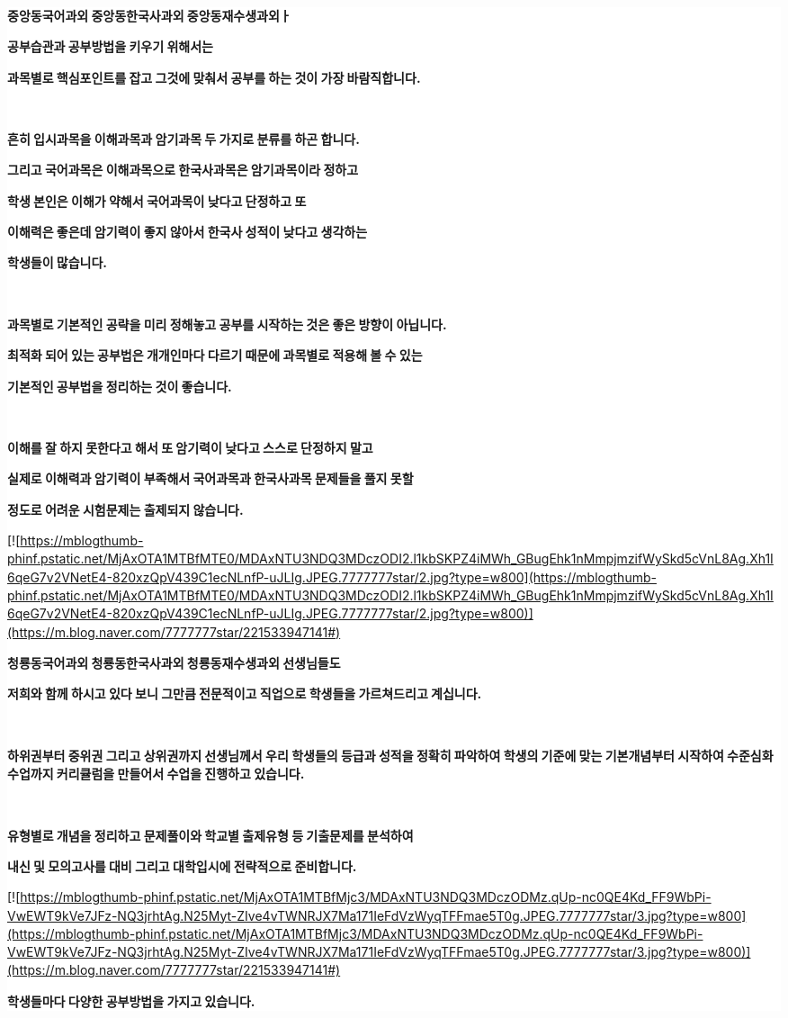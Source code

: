 **중앙동국어과외 중앙동한국사과외 중앙동재수생과외ㅏ**

**공부습관과 공부방법을 키우기 위해서는**

**과목별로 핵심포인트를 잡고 그것에 맞춰서 공부를 하는 것이 가장 바람직합니다.**

**​**

**흔히 입시과목을 이해과목과 암기과목 두 가지로 분류를 하곤 합니다.**

**그리고 국어과목은 이해과목으로 한국사과목은 암기과목이라 정하고**

**학생 본인은 이해가 약해서 국어과목이 낮다고 단정하고 또**

**이해력은 좋은데 암기력이 좋지 않아서 한국사 성적이 낮다고 생각하는**

**학생들이 많습니다.**

**​**

**과목별로 기본적인 공략을 미리 정해놓고 공부를 시작하는 것은 좋은 방향이 아닙니다.**

**최적화 되어 있는 공부법은 개개인마다 다르기 때문에 과목별로 적용해 볼 수 있는**

**기본적인 공부법을 정리하는 것이 좋습니다.**

**​**

**이해를 잘 하지 못한다고 해서 또 암기력이 낮다고 스스로 단정하지 말고**

**실제로 이해력과 암기력이 부족해서 국어과목과 한국사과목 문제들을 풀지 못할**

**정도로 어려운 시험문제는 출제되지 않습니다.**

 [![https://mblogthumb-phinf.pstatic.net/MjAxOTA1MTBfMTE0/MDAxNTU3NDQ3MDczODI2.l1kbSKPZ4iMWh_GBugEhk1nMmpjmzifWySkd5cVnL8Ag.Xh1I6qeG7v2VNetE4-820xzQpV439C1ecNLnfP-uJLIg.JPEG.7777777star/2.jpg?type=w800](https://mblogthumb-phinf.pstatic.net/MjAxOTA1MTBfMTE0/MDAxNTU3NDQ3MDczODI2.l1kbSKPZ4iMWh_GBugEhk1nMmpjmzifWySkd5cVnL8Ag.Xh1I6qeG7v2VNetE4-820xzQpV439C1ecNLnfP-uJLIg.JPEG.7777777star/2.jpg?type=w800)](https://m.blog.naver.com/7777777star/221533947141#) 

**청룡동국어과외 청룡동한국사과외 청룡동재수생과외 선생님들도**

**저희와 함께 하시고 있다 보니 그만큼 전문적이고 직업으로 학생들을 가르쳐드리고 계십니다.**

**​**

**하위권부터 중위권 그리고 상위권까지 선생님께서 우리 학생들의 등급과 성적을 정확히 파악하여 학생의 기준에 맞는 기본개념부터 시작하여 수준심화수업까지 커리큘럼을 만들어서 수업을 진행하고 있습니다.**

**​**

**유형별로 개념을 정리하고 문제풀이와 학교별 출제유형 등 기출문제를 분석하여**

**내신 및 모의고사를 대비 그리고 대학입시에 전략적으로 준비합니다.**

 [![https://mblogthumb-phinf.pstatic.net/MjAxOTA1MTBfMjc3/MDAxNTU3NDQ3MDczODMz.qUp-nc0QE4Kd_FF9WbPi-VwEWT9kVe7JFz-NQ3jrhtAg.N25Myt-ZIve4vTWNRJX7Ma171IeFdVzWyqTFFmae5T0g.JPEG.7777777star/3.jpg?type=w800](https://mblogthumb-phinf.pstatic.net/MjAxOTA1MTBfMjc3/MDAxNTU3NDQ3MDczODMz.qUp-nc0QE4Kd_FF9WbPi-VwEWT9kVe7JFz-NQ3jrhtAg.N25Myt-ZIve4vTWNRJX7Ma171IeFdVzWyqTFFmae5T0g.JPEG.7777777star/3.jpg?type=w800)](https://m.blog.naver.com/7777777star/221533947141#) 

**학생들마다 다양한 공부방법을 가지고 있습니다.**
